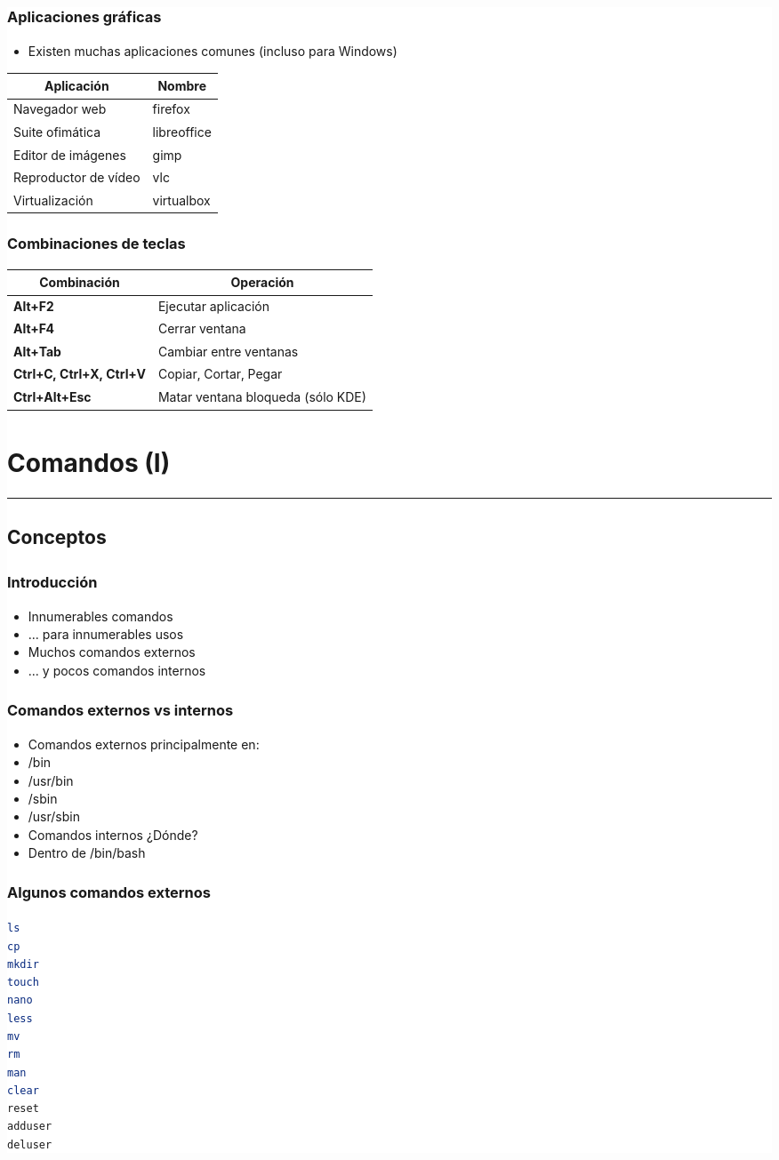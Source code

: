 
### Aplicaciones gráficas
- Existen muchas aplicaciones comunes (incluso para Windows)

Aplicación          | Nombre
--------------------|--------------------
Navegador web       | firefox
Suite ofimática     | libreoffice
Editor de imágenes  | gimp
Reproductor de vídeo| vlc
Virtualización      | virtualbox


### Combinaciones de teclas

Combinación                | Operación
---------------------------|--------------------
__Alt+F2__                 | Ejecutar aplicación
__Alt+F4__                 | Cerrar ventana
__Alt+Tab__                | Cambiar entre ventanas
__Ctrl+C, Ctrl+X, Ctrl+V__ | Copiar, Cortar, Pegar
__Ctrl+Alt+Esc__           | Matar ventana bloqueda (sólo KDE)



# Comandos (I)
---
## Conceptos


### Introducción
- Innumerables comandos     
- ... para innumerables usos
- Muchos comandos externos  
- ... y pocos comandos internos


### Comandos externos vs internos
- Comandos externos principalmente en: 
 - /bin
 - /usr/bin
 - /sbin
 - /usr/sbin
- Comandos internos  ¿Dónde?
 - Dentro de /bin/bash 


### Algunos comandos externos 
```sh
ls 
cp
mkdir
touch
nano
less
mv
rm
man
clear
reset
adduser
deluser
```
